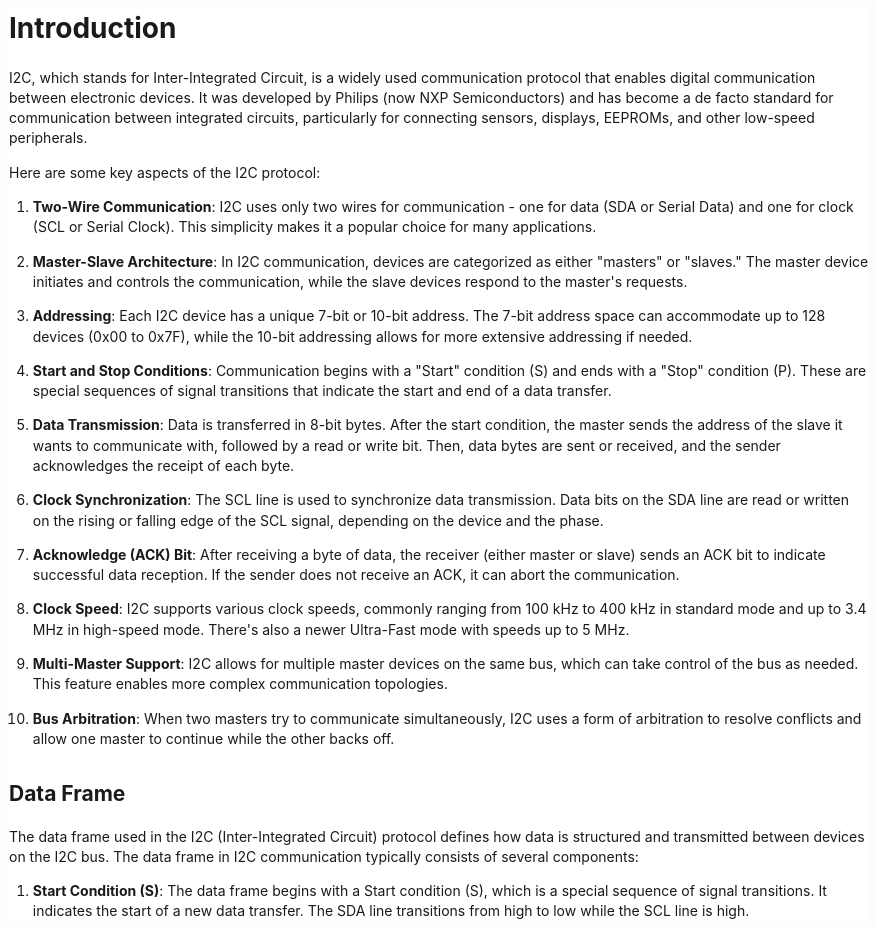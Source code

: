 
# Introduction

I2C, which stands for Inter-Integrated Circuit, is a widely used communication protocol that enables digital communication between electronic devices. It was developed by Philips (now NXP Semiconductors) and has become a de facto standard for communication between integrated circuits, particularly for connecting sensors, displays, EEPROMs, and other low-speed peripherals.

Here are some key aspects of the I2C protocol:

1. **Two-Wire Communication**: I2C uses only two wires for communication - one for data (SDA or Serial Data) and one for clock (SCL or Serial Clock). This simplicity makes it a popular choice for many applications.

2. **Master-Slave Architecture**: In I2C communication, devices are categorized as either "masters" or "slaves." The master device initiates and controls the communication, while the slave devices respond to the master's requests.

3. **Addressing**: Each I2C device has a unique 7-bit or 10-bit address. The 7-bit address space can accommodate up to 128 devices (0x00 to 0x7F), while the 10-bit addressing allows for more extensive addressing if needed.

4. **Start and Stop Conditions**: Communication begins with a "Start" condition (S) and ends with a "Stop" condition (P). These are special sequences of signal transitions that indicate the start and end of a data transfer.

5. **Data Transmission**: Data is transferred in 8-bit bytes. After the start condition, the master sends the address of the slave it wants to communicate with, followed by a read or write bit. Then, data bytes are sent or received, and the sender acknowledges the receipt of each byte.

6. **Clock Synchronization**: The SCL line is used to synchronize data transmission. Data bits on the SDA line are read or written on the rising or falling edge of the SCL signal, depending on the device and the phase.

7. **Acknowledge (ACK) Bit**: After receiving a byte of data, the receiver (either master or slave) sends an ACK bit to indicate successful data reception. If the sender does not receive an ACK, it can abort the communication.

8. **Clock Speed**: I2C supports various clock speeds, commonly ranging from 100 kHz to 400 kHz in standard mode and up to 3.4 MHz in high-speed mode. There's also a newer Ultra-Fast mode with speeds up to 5 MHz.

9. **Multi-Master Support**: I2C allows for multiple master devices on the same bus, which can take control of the bus as needed. This feature enables more complex communication topologies.

10. **Bus Arbitration**: When two masters try to communicate simultaneously, I2C uses a form of arbitration to resolve conflicts and allow one master to continue while the other backs off.

## Data Frame

The data frame used in the I2C (Inter-Integrated Circuit) protocol defines how data is structured and transmitted between devices on the I2C bus. The data frame in I2C communication typically consists of several components:

1. **Start Condition (S)**: The data frame begins with a Start condition (S), which is a special sequence of signal transitions. It indicates the start of a new data transfer. The SDA line transitions from high to low while the SCL line is high.
